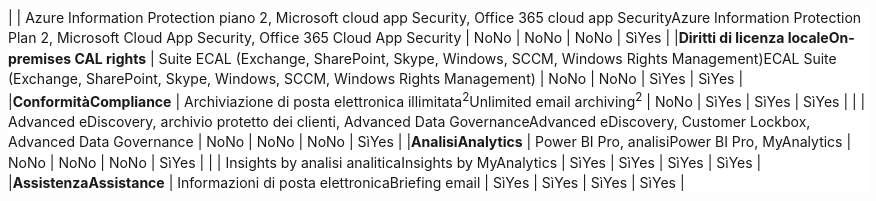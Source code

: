 |   | <span data-ttu-id="3d7e2-490">Azure Information Protection piano 2, Microsoft cloud app Security, Office 365 cloud app Security</span><span class="sxs-lookup"><span data-stu-id="3d7e2-490">Azure Information Protection Plan 2, Microsoft Cloud App Security, Office 365 Cloud App Security</span></span> | <span data-ttu-id="3d7e2-491">No</span><span class="sxs-lookup"><span data-stu-id="3d7e2-491">No</span></span> | <span data-ttu-id="3d7e2-492">No</span><span class="sxs-lookup"><span data-stu-id="3d7e2-492">No</span></span> | <span data-ttu-id="3d7e2-493">No</span><span class="sxs-lookup"><span data-stu-id="3d7e2-493">No</span></span> | <span data-ttu-id="3d7e2-494">Sì</span><span class="sxs-lookup"><span data-stu-id="3d7e2-494">Yes</span></span> |
|<span data-ttu-id="3d7e2-495">**Diritti di licenza locale**</span><span class="sxs-lookup"><span data-stu-id="3d7e2-495">**On-premises CAL rights**</span></span> | <span data-ttu-id="3d7e2-496">Suite ECAL (Exchange, SharePoint, Skype, Windows, SCCM, Windows Rights Management)</span><span class="sxs-lookup"><span data-stu-id="3d7e2-496">ECAL Suite (Exchange, SharePoint, Skype, Windows, SCCM, Windows Rights Management)</span></span> | <span data-ttu-id="3d7e2-497">No</span><span class="sxs-lookup"><span data-stu-id="3d7e2-497">No</span></span> | <span data-ttu-id="3d7e2-498">No</span><span class="sxs-lookup"><span data-stu-id="3d7e2-498">No</span></span> | <span data-ttu-id="3d7e2-499">Sì</span><span class="sxs-lookup"><span data-stu-id="3d7e2-499">Yes</span></span> | <span data-ttu-id="3d7e2-500">Sì</span><span class="sxs-lookup"><span data-stu-id="3d7e2-500">Yes</span></span> |
|<span data-ttu-id="3d7e2-501">**Conformità**</span><span class="sxs-lookup"><span data-stu-id="3d7e2-501">**Compliance**</span></span> | <span data-ttu-id="3d7e2-502">Archiviazione di posta elettronica illimitata<sup>2</sup></span><span class="sxs-lookup"><span data-stu-id="3d7e2-502">Unlimited email archiving<sup>2</sup></span></span> | <span data-ttu-id="3d7e2-503">No</span><span class="sxs-lookup"><span data-stu-id="3d7e2-503">No</span></span> | <span data-ttu-id="3d7e2-504">Sì</span><span class="sxs-lookup"><span data-stu-id="3d7e2-504">Yes</span></span> | <span data-ttu-id="3d7e2-505">Sì</span><span class="sxs-lookup"><span data-stu-id="3d7e2-505">Yes</span></span> | <span data-ttu-id="3d7e2-506">Sì</span><span class="sxs-lookup"><span data-stu-id="3d7e2-506">Yes</span></span> |
|   | <span data-ttu-id="3d7e2-507">Advanced eDiscovery, archivio protetto dei clienti, Advanced Data Governance</span><span class="sxs-lookup"><span data-stu-id="3d7e2-507">Advanced eDiscovery, Customer Lockbox, Advanced Data Governance</span></span> | <span data-ttu-id="3d7e2-508">No</span><span class="sxs-lookup"><span data-stu-id="3d7e2-508">No</span></span> | <span data-ttu-id="3d7e2-509">No</span><span class="sxs-lookup"><span data-stu-id="3d7e2-509">No</span></span> | <span data-ttu-id="3d7e2-510">No</span><span class="sxs-lookup"><span data-stu-id="3d7e2-510">No</span></span> | <span data-ttu-id="3d7e2-511">Sì</span><span class="sxs-lookup"><span data-stu-id="3d7e2-511">Yes</span></span> |
|<span data-ttu-id="3d7e2-512">**Analisi**</span><span class="sxs-lookup"><span data-stu-id="3d7e2-512">**Analytics**</span></span> | <span data-ttu-id="3d7e2-513">Power BI Pro, analisi</span><span class="sxs-lookup"><span data-stu-id="3d7e2-513">Power BI Pro, MyAnalytics</span></span> | <span data-ttu-id="3d7e2-514">No</span><span class="sxs-lookup"><span data-stu-id="3d7e2-514">No</span></span> | <span data-ttu-id="3d7e2-515">No</span><span class="sxs-lookup"><span data-stu-id="3d7e2-515">No</span></span> | <span data-ttu-id="3d7e2-516">No</span><span class="sxs-lookup"><span data-stu-id="3d7e2-516">No</span></span> | <span data-ttu-id="3d7e2-517">Sì</span><span class="sxs-lookup"><span data-stu-id="3d7e2-517">Yes</span></span> |
| | <span data-ttu-id="3d7e2-518">Insights by analisi analitica</span><span class="sxs-lookup"><span data-stu-id="3d7e2-518">Insights by MyAnalytics</span></span> | <span data-ttu-id="3d7e2-519">Sì</span><span class="sxs-lookup"><span data-stu-id="3d7e2-519">Yes</span></span> | <span data-ttu-id="3d7e2-520">Sì</span><span class="sxs-lookup"><span data-stu-id="3d7e2-520">Yes</span></span> | <span data-ttu-id="3d7e2-521">Sì</span><span class="sxs-lookup"><span data-stu-id="3d7e2-521">Yes</span></span> | <span data-ttu-id="3d7e2-522">Sì</span><span class="sxs-lookup"><span data-stu-id="3d7e2-522">Yes</span></span> |
|<span data-ttu-id="3d7e2-523">**Assistenza**</span><span class="sxs-lookup"><span data-stu-id="3d7e2-523">**Assistance**</span></span> | <span data-ttu-id="3d7e2-524">Informazioni di posta elettronica</span><span class="sxs-lookup"><span data-stu-id="3d7e2-524">Briefing email</span></span> | <span data-ttu-id="3d7e2-525">Sì</span><span class="sxs-lookup"><span data-stu-id="3d7e2-525">Yes</span></span> | <span data-ttu-id="3d7e2-526">Sì</span><span class="sxs-lookup"><span data-stu-id="3d7e2-526">Yes</span></span> | <span data-ttu-id="3d7e2-527">Sì</span><span class="sxs-lookup"><span data-stu-id="3d7e2-527">Yes</span></span> | <span data-ttu-id="3d7e2-528">Sì</span><span class="sxs-lookup"><span data-stu-id="3d7e2-528">Yes</span></span> |